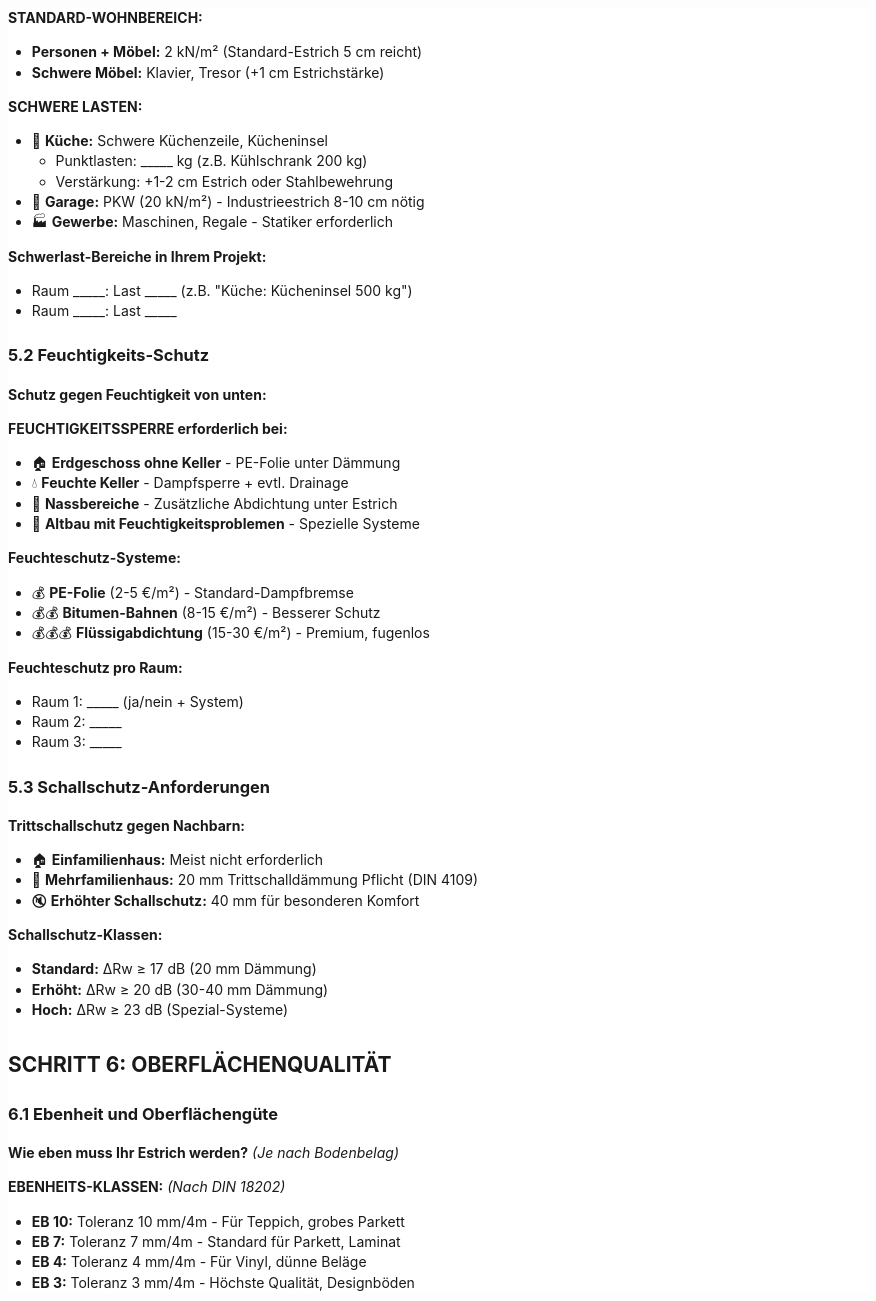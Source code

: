 **STANDARD-WOHNBEREICH:**
- **Personen + Möbel:** 2 kN/m² (Standard-Estrich 5 cm reicht)
- **Schwere Möbel:** Klavier, Tresor (+1 cm Estrichstärke)

**SCHWERE LASTEN:**
- 🍳 **Küche:** Schwere Küchenzeile, Kücheninsel
  - Punktlasten: _____ kg (z.B. Kühlschrank 200 kg)
  - Verstärkung: +1-2 cm Estrich oder Stahlbewehrung
- 🚗 **Garage:** PKW (20 kN/m²) - Industrieestrich 8-10 cm nötig
- 🏭 **Gewerbe:** Maschinen, Regale - Statiker erforderlich

**Schwerlast-Bereiche in Ihrem Projekt:**
- Raum _____: Last _____ (z.B. "Küche: Kücheninsel 500 kg")
- Raum _____: Last _____

### 5.2 Feuchtigkeits-Schutz
**Schutz gegen Feuchtigkeit von unten:**

**FEUCHTIGKEITSSPERRE erforderlich bei:**
- 🏠 **Erdgeschoss ohne Keller** - PE-Folie unter Dämmung
- 💧 **Feuchte Keller** - Dampfsperre + evtl. Drainage
- 🛁 **Nassbereiche** - Zusätzliche Abdichtung unter Estrich
- 🌊 **Altbau mit Feuchtigkeitsproblemen** - Spezielle Systeme

**Feuchteschutz-Systeme:**
- 💰 **PE-Folie** (2-5 €/m²) - Standard-Dampfbremse
- 💰💰 **Bitumen-Bahnen** (8-15 €/m²) - Besserer Schutz
- 💰💰💰 **Flüssigabdichtung** (15-30 €/m²) - Premium, fugenlos

**Feuchteschutz pro Raum:**
- Raum 1: _____ (ja/nein + System)
- Raum 2: _____
- Raum 3: _____

### 5.3 Schallschutz-Anforderungen
**Trittschallschutz gegen Nachbarn:**
- 🏠 **Einfamilienhaus:** Meist nicht erforderlich
- 🏢 **Mehrfamilienhaus:** 20 mm Trittschalldämmung Pflicht (DIN 4109)
- 🔇 **Erhöhter Schallschutz:** 40 mm für besonderen Komfort

**Schallschutz-Klassen:**
- **Standard:** ΔRw ≥ 17 dB (20 mm Dämmung)
- **Erhöht:** ΔRw ≥ 20 dB (30-40 mm Dämmung)
- **Hoch:** ΔRw ≥ 23 dB (Spezial-Systeme)

## SCHRITT 6: OBERFLÄCHENQUALITÄT

### 6.1 Ebenheit und Oberflächengüte
**Wie eben muss Ihr Estrich werden?** *(Je nach Bodenbelag)*

**EBENHEITS-KLASSEN:** *(Nach DIN 18202)*
- **EB 10:** Toleranz 10 mm/4m - Für Teppich, grobes Parkett
- **EB 7:** Toleranz 7 mm/4m - Standard für Parkett, Laminat  
- **EB 4:** Toleranz 4 mm/4m - Für Vinyl, dünne Beläge
- **EB 3:** Toleranz 3 mm/4m - Höchste Qualität, Designböden
